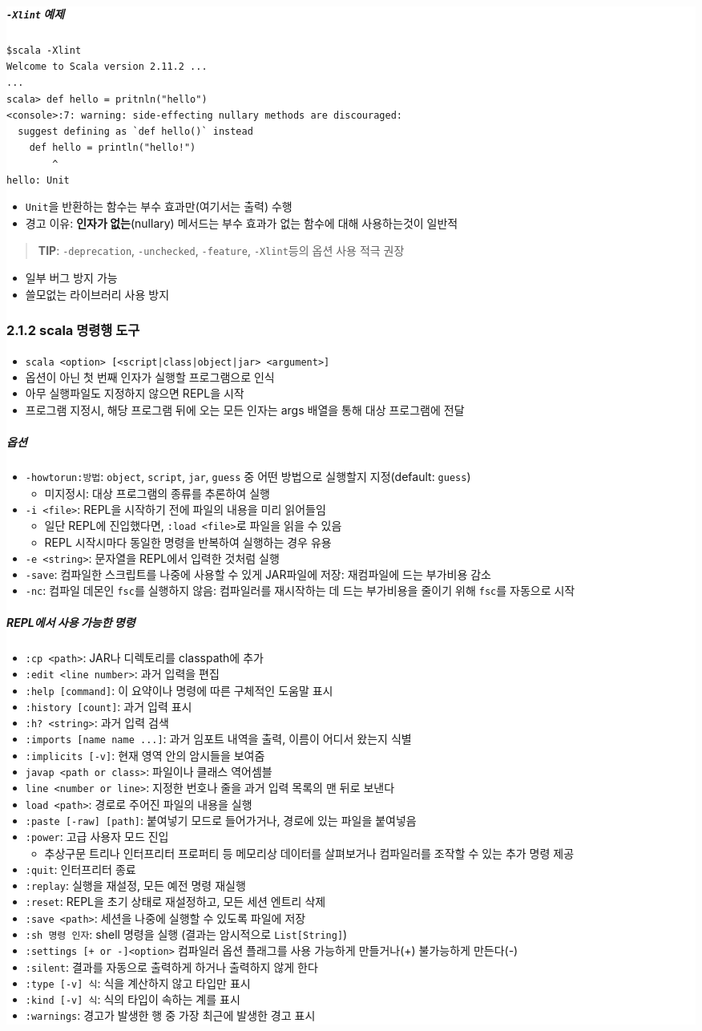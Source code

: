 ##### `-Xlint` 예제
```
$scala -Xlint
Welcome to Scala version 2.11.2 ...
...
scala> def hello = pritnln("hello")
<console>:7: warning: side-effecting nullary methods are discouraged:
  suggest defining as `def hello()` instead
    def hello = println("hello!")
        ^
hello: Unit
```
- `Unit`을 반환하는 함수는 부수 효과만(여기서는 출력) 수행
- 경고 이유: **인자가 없는**(nullary) 메서드는 부수 효과가 없는 함수에 대해 사용하는것이 일반적

> **TIP**: `-deprecation`, `-unchecked`, `-feature`, `-Xlint`등의 옵션 사용 적극 권장
- 일부 버그 방지 가능
- 쓸모없는 라이브러리 사용 방지


### 2.1.2 scala 명령행 도구
- `scala <option> [<script|class|object|jar> <argument>]`
- 옵션이 아닌 첫 번째 인자가 실행할 프로그램으로 인식
- 아무 실행파일도 지정하지 않으면  REPL을 시작
- 프로그램 지정시, 해당 프로그램 뒤에 오는 모든 인자는 args 배열을 통해 대상 프로그램에 전달

##### 옵션
- `-howtorun:방법`: `object`, `script`, `jar`, `guess` 중 어떤 방법으로 실행할지 지정(default: `guess`)
  - 미지정시: 대상 프로그램의 종류를 추론하여 실행
- `-i <file>`: REPL을 시작하기 전에 파일의 내용을 미리 읽어들임
  - 일단 REPL에 진입했다면, `:load <file>`로 파일을 읽을 수 있음
  - REPL 시작시마다 동일한 명령을 반복하여 실행하는 경우 유용
- `-e <string>`: 문자열을 REPL에서 입력한 것처럼 실행
- `-save`: 컴파일한 스크립트를 나중에 사용할 수 있게 JAR파일에 저장: 재컴파일에 드는 부가비용 감소
- `-nc`: 컴파일 데몬인 `fsc`를 실행하지 않음: 컴파일러를 재시작하는 데 드는 부가비용을 줄이기 위해 `fsc`를 자동으로 시작

##### REPL에서 사용 가능한 명령
- `:cp <path>`: JAR나 디렉토리를 classpath에 추가
- `:edit <line number>`: 과거 입력을 편집
- `:help [command]`: 이 요약이나 명령에 따른 구체적인 도움말 표시
- `:history [count]`: 과거 입력 표시
- `:h? <string>`: 과거 입력 검색
- `:imports [name name ...]`: 과거 임포트 내역을 출력, 이름이 어디서 왔는지 식별
- `:implicits [-v]`: 현재 영역 안의 암시들을 보여줌
- `javap <path or class>`: 파일이나 클래스 역어셈블
- `line <number or line>`: 지정한 번호나 줄을 과거 입력 목록의 맨 뒤로 보낸다
- `load <path>`: 경로로 주어진 파일의 내용을 실행
- `:paste [-raw] [path]`: 붙여넣기 모드로 들어가거나, 경로에 있는 파일을 붙여넣음
- `:power`: 고급 사용자 모드 진입
  - 추상구문 트리나 인터프리터 프로퍼티 등 메모리상 데이터를 살펴보거나 컴파일러를 조작할 수 있는 추가 명령 제공
- `:quit`: 인터프리터 종료
- `:replay`: 실행을 재설정, 모든 예전 명령 재실행
- `:reset`: REPL을 초기 상태로 재설정하고, 모든 세션 엔트리 삭제
- `:save <path>`: 세션을 나중에 실행할 수 있도록 파일에 저장
- `:sh 명령 인자`: shell 명령을 실행 (결과는 암시적으로 `List[String]`)
- `:settings [+ or -]<option>` 컴파일러 옵션 플래그를 사용 가능하게 만들거나(+) 불가능하게 만든다(-)
- `:silent`: 결과를 자동으로 출력하게 하거나 출력하지 않게 한다
- `:type [-v] 식`: 식을 계산하지 않고 타입만 표시
- `:kind [-v] 식`: 식의 타입이 속하는 계를 표시
- `:warnings`: 경고가 발생한 행 중 가장 최근에 발생한 경고 표시
